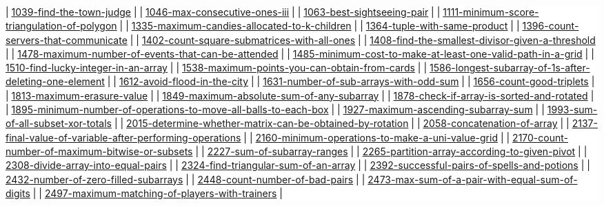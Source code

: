 | [1039-find-the-town-judge](https://github.com/harimouli/DSA/tree/master/1039-find-the-town-judge) |
| [1046-max-consecutive-ones-iii](https://github.com/harimouli/DSA/tree/master/1046-max-consecutive-ones-iii) |
| [1063-best-sightseeing-pair](https://github.com/harimouli/DSA/tree/master/1063-best-sightseeing-pair) |
| [1111-minimum-score-triangulation-of-polygon](https://github.com/harimouli/DSA/tree/master/1111-minimum-score-triangulation-of-polygon) |
| [1335-maximum-candies-allocated-to-k-children](https://github.com/harimouli/DSA/tree/master/1335-maximum-candies-allocated-to-k-children) |
| [1364-tuple-with-same-product](https://github.com/harimouli/DSA/tree/master/1364-tuple-with-same-product) |
| [1396-count-servers-that-communicate](https://github.com/harimouli/DSA/tree/master/1396-count-servers-that-communicate) |
| [1402-count-square-submatrices-with-all-ones](https://github.com/harimouli/DSA/tree/master/1402-count-square-submatrices-with-all-ones) |
| [1408-find-the-smallest-divisor-given-a-threshold](https://github.com/harimouli/DSA/tree/master/1408-find-the-smallest-divisor-given-a-threshold) |
| [1478-maximum-number-of-events-that-can-be-attended](https://github.com/harimouli/DSA/tree/master/1478-maximum-number-of-events-that-can-be-attended) |
| [1485-minimum-cost-to-make-at-least-one-valid-path-in-a-grid](https://github.com/harimouli/DSA/tree/master/1485-minimum-cost-to-make-at-least-one-valid-path-in-a-grid) |
| [1510-find-lucky-integer-in-an-array](https://github.com/harimouli/DSA/tree/master/1510-find-lucky-integer-in-an-array) |
| [1538-maximum-points-you-can-obtain-from-cards](https://github.com/harimouli/DSA/tree/master/1538-maximum-points-you-can-obtain-from-cards) |
| [1586-longest-subarray-of-1s-after-deleting-one-element](https://github.com/harimouli/DSA/tree/master/1586-longest-subarray-of-1s-after-deleting-one-element) |
| [1612-avoid-flood-in-the-city](https://github.com/harimouli/DSA/tree/master/1612-avoid-flood-in-the-city) |
| [1631-number-of-sub-arrays-with-odd-sum](https://github.com/harimouli/DSA/tree/master/1631-number-of-sub-arrays-with-odd-sum) |
| [1656-count-good-triplets](https://github.com/harimouli/DSA/tree/master/1656-count-good-triplets) |
| [1813-maximum-erasure-value](https://github.com/harimouli/DSA/tree/master/1813-maximum-erasure-value) |
| [1849-maximum-absolute-sum-of-any-subarray](https://github.com/harimouli/DSA/tree/master/1849-maximum-absolute-sum-of-any-subarray) |
| [1878-check-if-array-is-sorted-and-rotated](https://github.com/harimouli/DSA/tree/master/1878-check-if-array-is-sorted-and-rotated) |
| [1895-minimum-number-of-operations-to-move-all-balls-to-each-box](https://github.com/harimouli/DSA/tree/master/1895-minimum-number-of-operations-to-move-all-balls-to-each-box) |
| [1927-maximum-ascending-subarray-sum](https://github.com/harimouli/DSA/tree/master/1927-maximum-ascending-subarray-sum) |
| [1993-sum-of-all-subset-xor-totals](https://github.com/harimouli/DSA/tree/master/1993-sum-of-all-subset-xor-totals) |
| [2015-determine-whether-matrix-can-be-obtained-by-rotation](https://github.com/harimouli/DSA/tree/master/2015-determine-whether-matrix-can-be-obtained-by-rotation) |
| [2058-concatenation-of-array](https://github.com/harimouli/DSA/tree/master/2058-concatenation-of-array) |
| [2137-final-value-of-variable-after-performing-operations](https://github.com/harimouli/DSA/tree/master/2137-final-value-of-variable-after-performing-operations) |
| [2160-minimum-operations-to-make-a-uni-value-grid](https://github.com/harimouli/DSA/tree/master/2160-minimum-operations-to-make-a-uni-value-grid) |
| [2170-count-number-of-maximum-bitwise-or-subsets](https://github.com/harimouli/DSA/tree/master/2170-count-number-of-maximum-bitwise-or-subsets) |
| [2227-sum-of-subarray-ranges](https://github.com/harimouli/DSA/tree/master/2227-sum-of-subarray-ranges) |
| [2265-partition-array-according-to-given-pivot](https://github.com/harimouli/DSA/tree/master/2265-partition-array-according-to-given-pivot) |
| [2308-divide-array-into-equal-pairs](https://github.com/harimouli/DSA/tree/master/2308-divide-array-into-equal-pairs) |
| [2324-find-triangular-sum-of-an-array](https://github.com/harimouli/DSA/tree/master/2324-find-triangular-sum-of-an-array) |
| [2392-successful-pairs-of-spells-and-potions](https://github.com/harimouli/DSA/tree/master/2392-successful-pairs-of-spells-and-potions) |
| [2432-number-of-zero-filled-subarrays](https://github.com/harimouli/DSA/tree/master/2432-number-of-zero-filled-subarrays) |
| [2448-count-number-of-bad-pairs](https://github.com/harimouli/DSA/tree/master/2448-count-number-of-bad-pairs) |
| [2473-max-sum-of-a-pair-with-equal-sum-of-digits](https://github.com/harimouli/DSA/tree/master/2473-max-sum-of-a-pair-with-equal-sum-of-digits) |
| [2497-maximum-matching-of-players-with-trainers](https://github.com/harimouli/DSA/tree/master/2497-maximum-matching-of-players-with-trainers) |